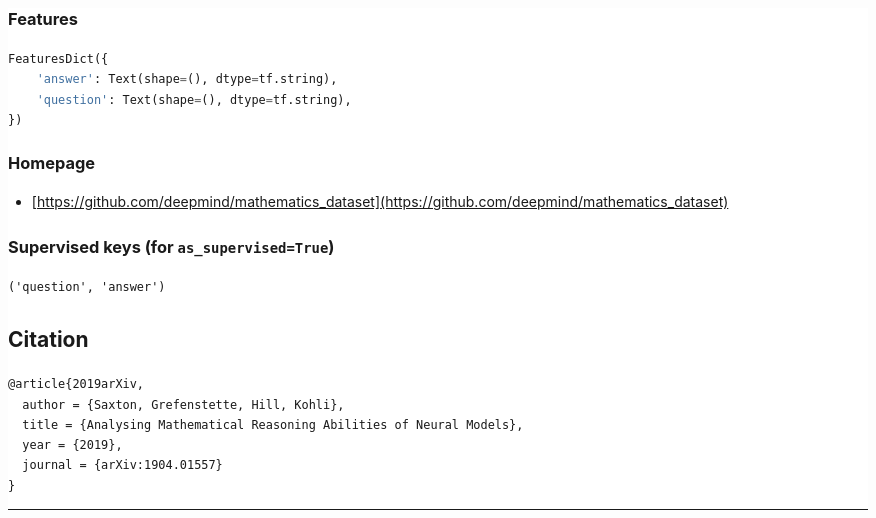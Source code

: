 ### Features
```python
FeaturesDict({
    'answer': Text(shape=(), dtype=tf.string),
    'question': Text(shape=(), dtype=tf.string),
})
```

### Homepage

*   [https://github.com/deepmind/mathematics_dataset](https://github.com/deepmind/mathematics_dataset)

### Supervised keys (for `as_supervised=True`)
`('question', 'answer')`

## Citation
```
@article{2019arXiv,
  author = {Saxton, Grefenstette, Hill, Kohli},
  title = {Analysing Mathematical Reasoning Abilities of Neural Models},
  year = {2019},
  journal = {arXiv:1904.01557}
}
```

--------------------------------------------------------------------------------

